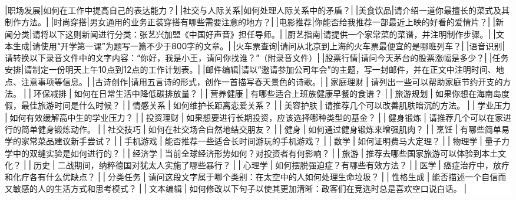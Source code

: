 |职场发展|如何在工作中提高自己的表达能力？|
|社交与人际关系|如何处理人际关系中的矛盾？|
|美食饮品|请介绍一道你最擅长的菜式及其制作方法。|
|时尚穿搭|男女通用的业务正装穿搭有哪些需要注意的地方？|
|电影推荐|你能否给我推荐一部最近上映的好看的爱情片？|
|新闻分类|请将以下这则新闻进行分类：张艺兴加盟《中国好声音》担任导师。|
|厨艺指南|请提供一个家常菜的菜谱，并注明制作步骤。|
|文本生成|请使用“开学第一课”为题写一篇不少于800字的文章。|
|火车票查询|请问从北京到上海的火车票最便宜的是哪班列车？|
|语音识别|请转换以下录音文件中的文字内容：“你好，我是小王，请问你找谁？”（附录音文件）|
|股票行情|请问今天茅台的股票涨幅是多少？|
|任务安排|请制定一份明天上午10点到12点的工作计划表。|
|邮件编辑|请以“邀请参加公司年会”的主题，写一封邮件，并在正文中注明时间、地点、注意事项等信息。|
|古诗创作|请用五言诗的形式，创作一首描写春天景色的诗歌。|
| 家庭理财 | 请列出一些可以帮助家庭节约开支的方法。 |
| 环保减排 | 如何在日常生活中降低碳排放量？ |
| 营养健康 | 有哪些适合上班族健康早餐的食谱？ |
| 旅游规划 | 如果你想在海南岛度假，最佳旅游时间是什么时候？ |
| 情感关系 | 如何维护长距离恋爱关系？ |
| 美容护肤 | 请推荐几个可以改善肌肤暗沉的方法。 |
| 学业压力 | 如何有效缓解高中生的学业压力？ |
| 投资理财 | 如果想要进行长期投资，应该选择哪种类型的基金？ |
| 健身锻炼 | 请推荐几个可以在家进行的简单健身锻炼动作。 |
| 社交技巧 | 如何在社交场合自然地结交朋友？ |
| 健身 | 如何通过健身锻炼来增强肌肉？ |
| 烹饪 | 有哪些简单易学的家常菜品建议新手尝试？ |
| 手机游戏 | 能否推荐一些适合长时间游玩的手机游戏？ |
| 数学 | 如何证明费马大定理？ |
| 物理学 | 量子力学中的双缝实验是如何进行的？ |
| 经济学 | 当前全球经济形势如何？对投资者有何影响？ |
| 旅游 | 推荐去哪些国家旅游可以体验到本土文化？ |
| 历史 | 二战期间，纳粹德国对犹太人实施了哪些暴行？ |
| 心理学 | 如何摆脱强迫症？有哪些有效方法？ |
| 医学 | 癌症治疗中，放疗和化疗各有什么优缺点？ |
| 分类任务           | 请问这段文字属于哪个类别：在太空中的人如何处理生命垃圾？       |
| 性格生成           | 能否描述一个自信而又敏感的人的生活方式和思考模式？         |
| 文本编辑           | 如何修改以下句子以使其更加清晰：政客们在竞选时总是喜欢空口说白话。 |
